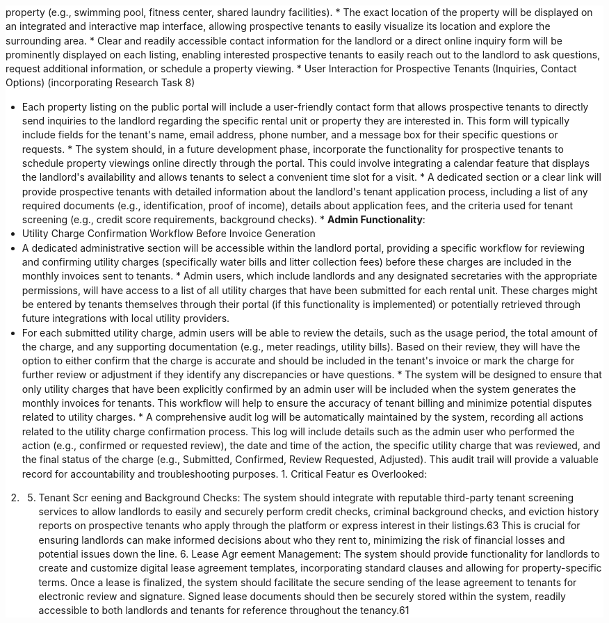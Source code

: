 property (e.g., swimming pool, fitness center, shared laundry facilities). * The exact location of the property will be displayed on an integrated and
interactive map interface, allowing prospective tenants to easily visualize its location
and explore the surrounding area. * Clear and readily accessible contact information for the landlord or a direct
online inquiry form will be prominently displayed on each listing, enabling interested
prospective tenants to easily reach out to the landlord to ask questions, request
additional information, or schedule a property viewing. * User Interaction for Prospective Tenants (Inquiries, Contact Options)
(incorporating Research Task 8)
* Each property listing on the public portal will include a user-friendly contact
form that allows prospective tenants to directly send inquiries to the landlord
regarding the specific rental unit or property they are interested in. This form will
typically include fields for the tenant's name, email address, phone number, and a
message box for their specific questions or requests. * The system should, in a future development phase, incorporate the
functionality for prospective tenants to schedule property viewings online directly
through the portal. This could involve integrating a calendar feature that displays the
landlord's availability and allows tenants to select a convenient time slot for a visit. * A dedicated section or a clear link will provide prospective tenants with
detailed information about the landlord's tenant application process, including a list of
any required documents (e.g., identification, proof of income), details about
application fees, and the criteria used for tenant screening (e.g., credit score
requirements, background checks). * **Admin Functionality**:
* Utility Charge Confirmation Workflow Before Invoice Generation
* A dedicated administrative section will be accessible within the landlord
portal, providing a specific workflow for reviewing and confirming utility charges
(specifically water bills and litter collection fees) before these charges are included in
the monthly invoices sent to tenants. * Admin users, which include landlords and any designated secretaries with the
appropriate permissions, will have access to a list of all utility charges that have been
submitted for each rental unit. These charges might be entered by tenants themselves
through their portal (if this functionality is implemented) or potentially retrieved
through future integrations with local utility providers.
* For each submitted utility charge, admin users will be able to review the
details, such as the usage period, the total amount of the charge, and any supporting
documentation (e.g., meter readings, utility bills). Based on their review, they will
have the option to either confirm that the charge is accurate and should be included in
the tenant's invoice or mark the charge for further review or adjustment if they
identify any discrepancies or have questions. * The system will be designed to ensure that only utility charges that have been
explicitly confirmed by an admin user will be included when the system generates the
monthly invoices for tenants. This workflow will help to ensure the accuracy of tenant
billing and minimize potential disputes related to utility charges. * A comprehensive audit log will be automatically maintained by the system, recording all actions related to the utility charge confirmation process. This log will
include details such as the admin user who performed the action (e.g., confirmed or
requested review), the date and time of the action, the specific utility charge that was
reviewed, and the final status of the charge (e.g., Submitted, Confirmed, Review
Requested, Adjusted). This audit trail will provide a valuable record for accountability
and troubleshooting purposes. 1. Critical Featur es Overlooked:
2. 5. Tenant Scr eening and Background Checks: The system should integrate with
reputable third-party tenant screening services to allow landlords to easily and
securely perform credit checks, criminal background checks, and eviction history
reports on prospective tenants who apply through the platform or express interest in
their listings.63 This is crucial for ensuring landlords can make informed decisions
about who they rent to, minimizing the risk of financial losses and potential issues
down the line. 6. Lease Agr eement Management: The system should provide functionality for
landlords to create and customize digital lease agreement templates, incorporating
standard clauses and allowing for property-specific terms. Once a lease is finalized, the system should facilitate the secure sending of the lease agreement to tenants for
electronic review and signature. Signed lease documents should then be securely
stored within the system, readily accessible to both landlords and tenants for reference
throughout the tenancy.61
